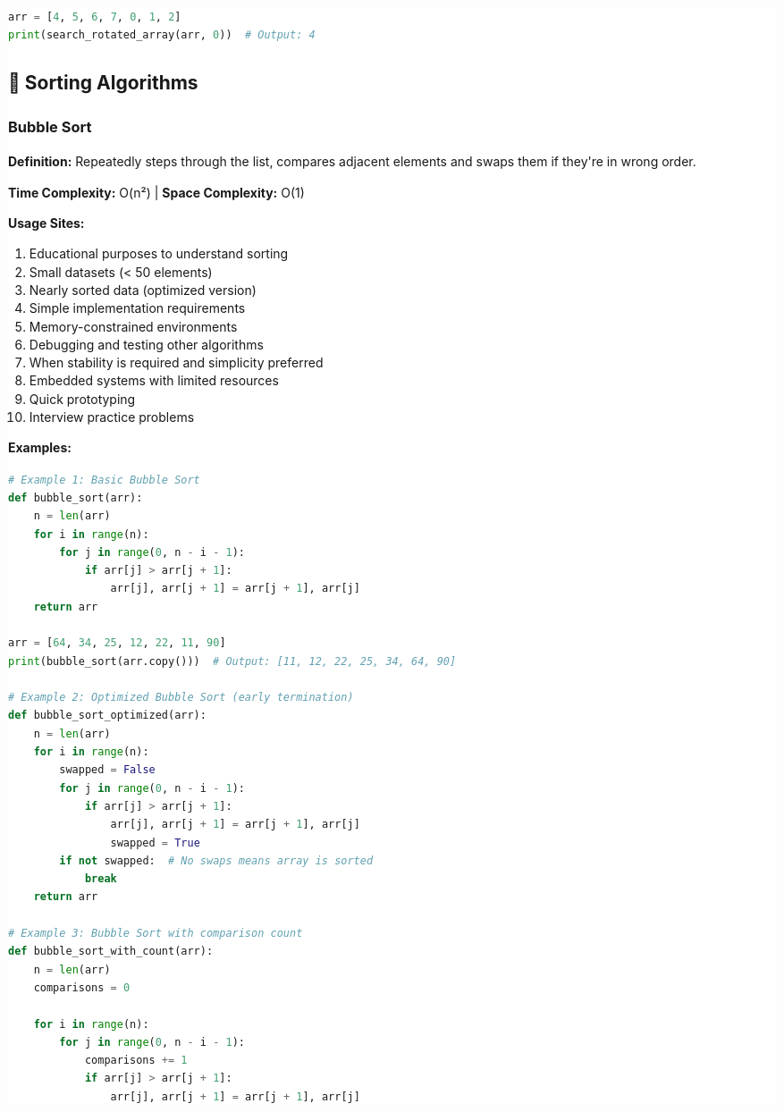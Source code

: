 ```python
arr = [4, 5, 6, 7, 0, 1, 2]
print(search_rotated_array(arr, 0))  # Output: 4
```

## 🔄 Sorting Algorithms

### Bubble Sort

**Definition:** Repeatedly steps through the list, compares adjacent elements and swaps them if they're in wrong order.

**Time Complexity:** O(n²) | **Space Complexity:** O(1)

**Usage Sites:**

1. Educational purposes to understand sorting
2. Small datasets (< 50 elements)
3. Nearly sorted data (optimized version)
4. Simple implementation requirements
5. Memory-constrained environments
6. Debugging and testing other algorithms
7. When stability is required and simplicity preferred
8. Embedded systems with limited resources
9. Quick prototyping
10. Interview practice problems

**Examples:**

```python
# Example 1: Basic Bubble Sort
def bubble_sort(arr):
    n = len(arr)
    for i in range(n):
        for j in range(0, n - i - 1):
            if arr[j] > arr[j + 1]:
                arr[j], arr[j + 1] = arr[j + 1], arr[j]
    return arr

arr = [64, 34, 25, 12, 22, 11, 90]
print(bubble_sort(arr.copy()))  # Output: [11, 12, 22, 25, 34, 64, 90]

# Example 2: Optimized Bubble Sort (early termination)
def bubble_sort_optimized(arr):
    n = len(arr)
    for i in range(n):
        swapped = False
        for j in range(0, n - i - 1):
            if arr[j] > arr[j + 1]:
                arr[j], arr[j + 1] = arr[j + 1], arr[j]
                swapped = True
        if not swapped:  # No swaps means array is sorted
            break
    return arr

# Example 3: Bubble Sort with comparison count
def bubble_sort_with_count(arr):
    n = len(arr)
    comparisons = 0

    for i in range(n):
        for j in range(0, n - i - 1):
            comparisons += 1
            if arr[j] > arr[j + 1]:
                arr[j], arr[j + 1] = arr[j + 1], arr[j]

```